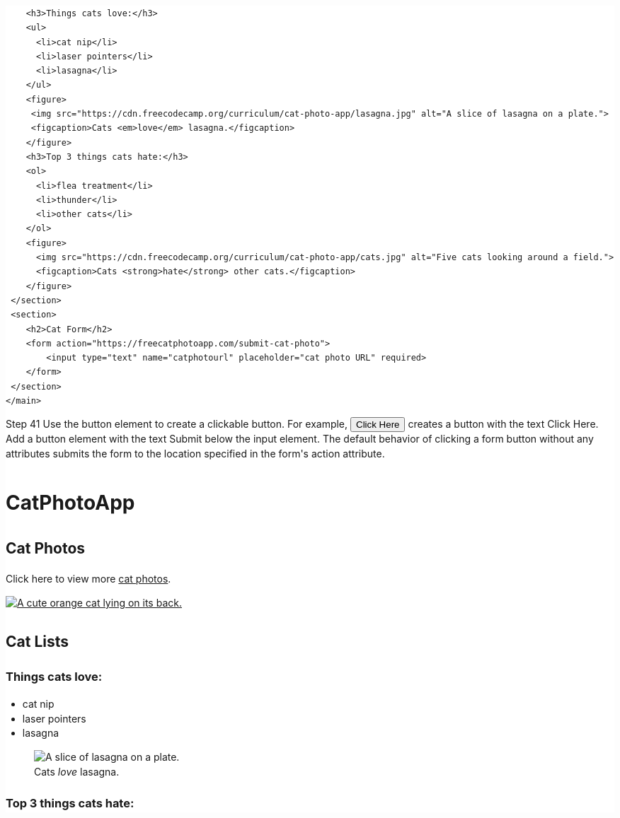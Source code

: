         <h3>Things cats love:</h3>
        <ul>
          <li>cat nip</li>
          <li>laser pointers</li>
          <li>lasagna</li>
        </ul>
        <figure>
         <img src="https://cdn.freecodecamp.org/curriculum/cat-photo-app/lasagna.jpg" alt="A slice of lasagna on a plate.">
         <figcaption>Cats <em>love</em> lasagna.</figcaption>
        </figure>
        <h3>Top 3 things cats hate:</h3>
        <ol>
          <li>flea treatment</li>
          <li>thunder</li>
          <li>other cats</li>
        </ol>
        <figure>
          <img src="https://cdn.freecodecamp.org/curriculum/cat-photo-app/cats.jpg" alt="Five cats looking around a field.">
          <figcaption>Cats <strong>hate</strong> other cats.</figcaption>
        </figure>
     </section>
     <section>
        <h2>Cat Form</h2>
        <form action="https://freecatphotoapp.com/submit-cat-photo">
            <input type="text" name="catphotourl" placeholder="cat photo URL" required>
        </form>
     </section>
    </main>
  </body>
</html>
Step 41
Use the button element to create a clickable button. For example, <button>Click Here</button> creates a button with the text
Click Here.
Add a button element with the text Submit below the input element. The default behavior of clicking a form button without any attributes submits the form to the location specified in the form's action attribute.

<html>
  <body>
    <h1>CatPhotoApp</h1>
    <main>
      <section>
       <h2>Cat Photos</h2>
       <!-- TODO: Add link to cat photos -->
       <p>Click here to view more <a target="_blank" href="https://freecatphotoapp.com">cat photos</a>.</p>
       <a href="https://freecatphotoapp.com"><img src="https://cdn.freecodecamp.org/curriculum/cat-photo-app/relaxing-cat.jpg" alt="A cute orange cat lying on its back."></a>
     </section>
     <section>
        <h2>Cat Lists</h2>
        <h3>Things cats love:</h3>
        <ul>
          <li>cat nip</li>
          <li>laser pointers</li>
          <li>lasagna</li>
        </ul>
        <figure>
         <img src="https://cdn.freecodecamp.org/curriculum/cat-photo-app/lasagna.jpg" alt="A slice of lasagna on a plate.">
         <figcaption>Cats <em>love</em> lasagna.</figcaption>
        </figure>
        <h3>Top 3 things cats hate:</h3>